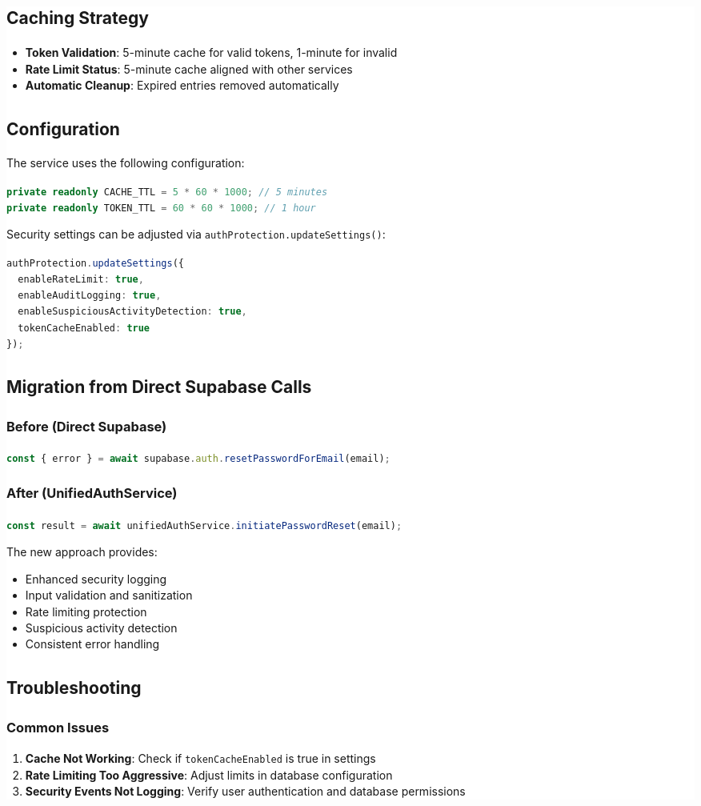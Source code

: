 ## Caching Strategy

- **Token Validation**: 5-minute cache for valid tokens, 1-minute for invalid
- **Rate Limit Status**: 5-minute cache aligned with other services
- **Automatic Cleanup**: Expired entries removed automatically

## Configuration

The service uses the following configuration:

```typescript
private readonly CACHE_TTL = 5 * 60 * 1000; // 5 minutes
private readonly TOKEN_TTL = 60 * 60 * 1000; // 1 hour
```

Security settings can be adjusted via `authProtection.updateSettings()`:

```typescript
authProtection.updateSettings({
  enableRateLimit: true,
  enableAuditLogging: true,
  enableSuspiciousActivityDetection: true,
  tokenCacheEnabled: true
});
```

## Migration from Direct Supabase Calls

### Before (Direct Supabase)

```typescript
const { error } = await supabase.auth.resetPasswordForEmail(email);
```

### After (UnifiedAuthService)

```typescript
const result = await unifiedAuthService.initiatePasswordReset(email);
```

The new approach provides:
- Enhanced security logging
- Input validation and sanitization
- Rate limiting protection
- Suspicious activity detection
- Consistent error handling

## Troubleshooting

### Common Issues

1. **Cache Not Working**: Check if `tokenCacheEnabled` is true in settings
2. **Rate Limiting Too Aggressive**: Adjust limits in database configuration
3. **Security Events Not Logging**: Verify user authentication and database permissions
